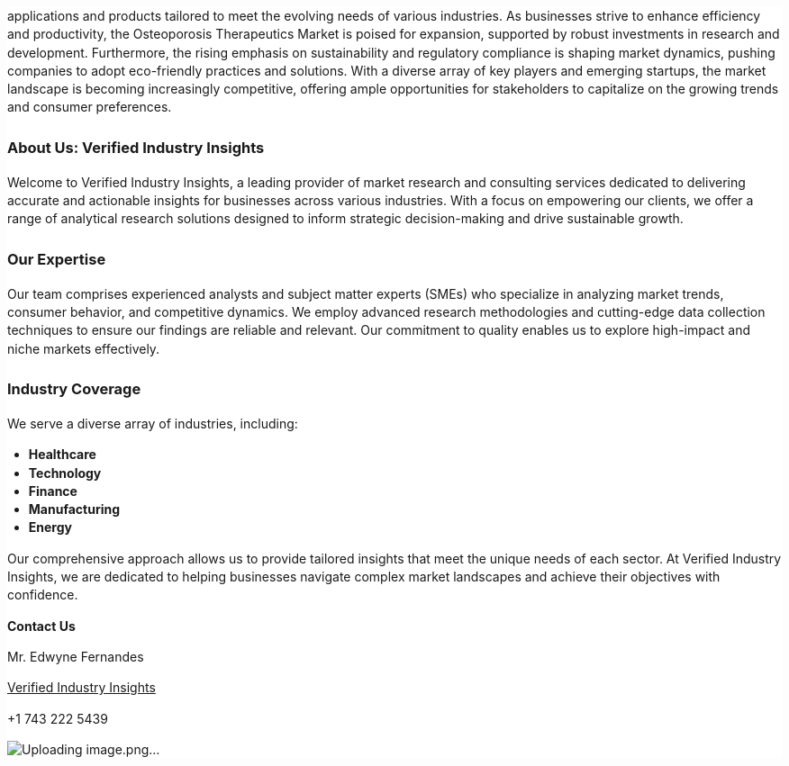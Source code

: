 applications and products tailored to meet the evolving needs of various industries. As businesses strive to enhance efficiency and productivity, the Osteoporosis Therapeutics Market is poised for expansion, supported by robust investments in research and development. Furthermore, the rising emphasis on sustainability and regulatory compliance is shaping market dynamics, pushing companies to adopt eco-friendly practices and solutions. With a diverse array of key players and emerging startups, the market landscape is becoming increasingly competitive, offering ample opportunities for stakeholders to capitalize on the growing trends and consumer preferences.</p><h3>About Us: Verified Industry Insights</h3><p>Welcome to Verified Industry Insights, a leading provider of market research and consulting services dedicated to delivering accurate and actionable insights for businesses across various industries. With a focus on empowering our clients, we offer a range of analytical research solutions designed to inform strategic decision-making and drive sustainable growth.</p><h3>Our Expertise</h3><p>Our team comprises experienced analysts and subject matter experts (SMEs) who specialize in analyzing market trends, consumer behavior, and competitive dynamics. We employ advanced research methodologies and cutting-edge data collection techniques to ensure our findings are reliable and relevant. Our commitment to quality enables us to explore high-impact and niche markets effectively.</p><h3>Industry Coverage</h3><p>We serve a diverse array of industries, including:</p><ul><li><strong>Healthcare</strong></li><li><strong>Technology</strong></li><li><strong>Finance</strong></li><li><strong>Manufacturing</strong></li><li><strong>Energy</strong></li></ul><p>Our comprehensive approach allows us to provide tailored insights that meet the unique needs of each sector. At Verified Industry Insights, we are dedicated to helping businesses navigate complex market landscapes and achieve their objectives with confidence.</p><p><strong>Contact Us</strong></p><p>Mr. Edwyne Fernandes</p><p><a href="https://www.verifiedindustryinsights.com/">Verified Industry Insights</a></p><p>+1 743 222 5439</p>
![Uploading image.png…]()
